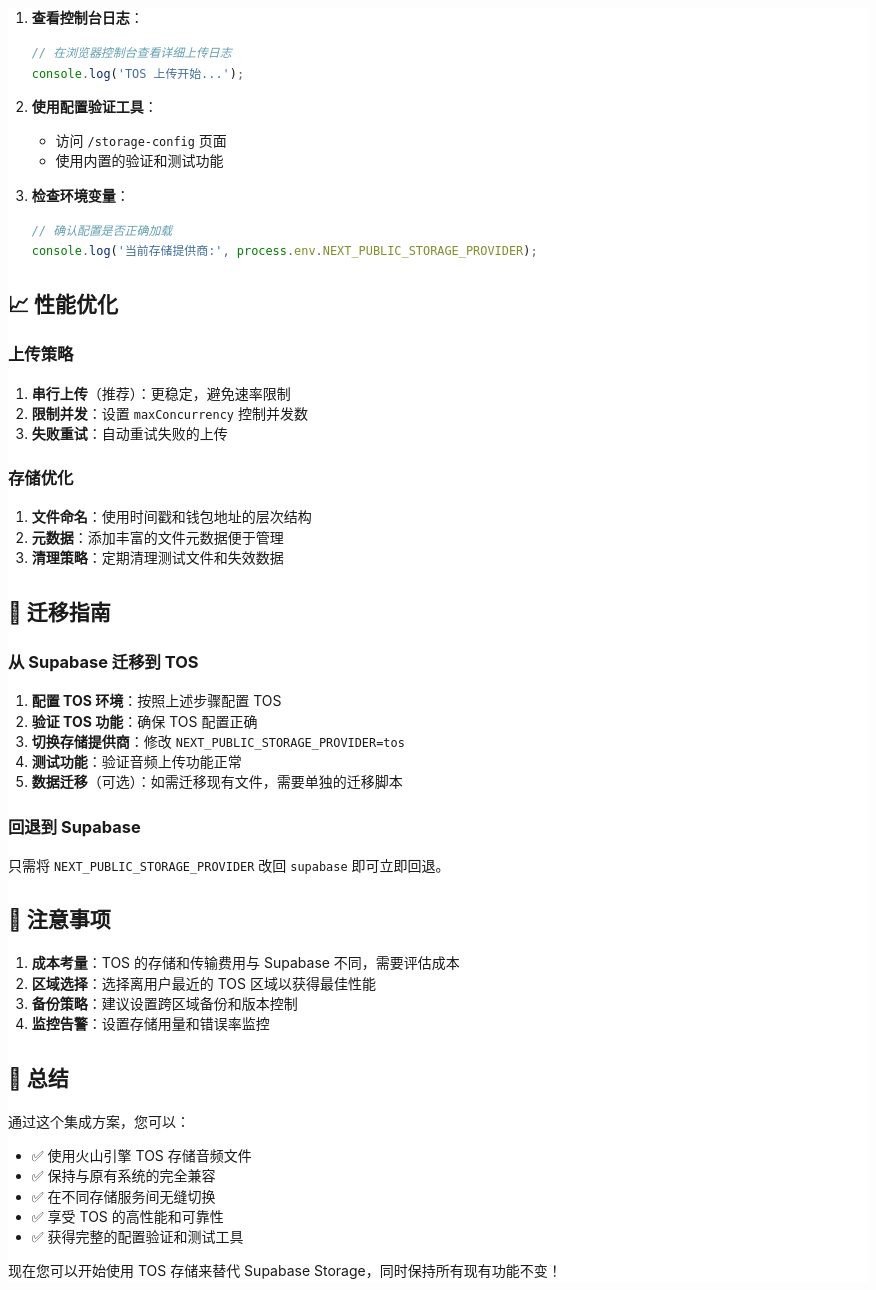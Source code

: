 1. **查看控制台日志**：
   ```typescript
   // 在浏览器控制台查看详细上传日志
   console.log('TOS 上传开始...');
   ```

2. **使用配置验证工具**：
   - 访问 `/storage-config` 页面
   - 使用内置的验证和测试功能

3. **检查环境变量**：
   ```typescript
   // 确认配置是否正确加载
   console.log('当前存储提供商:', process.env.NEXT_PUBLIC_STORAGE_PROVIDER);
   ```

## 📈 性能优化

### 上传策略

1. **串行上传**（推荐）：更稳定，避免速率限制
2. **限制并发**：设置 `maxConcurrency` 控制并发数
3. **失败重试**：自动重试失败的上传

### 存储优化

1. **文件命名**：使用时间戳和钱包地址的层次结构
2. **元数据**：添加丰富的文件元数据便于管理
3. **清理策略**：定期清理测试文件和失效数据

## 🔄 迁移指南

### 从 Supabase 迁移到 TOS

1. **配置 TOS 环境**：按照上述步骤配置 TOS
2. **验证 TOS 功能**：确保 TOS 配置正确
3. **切换存储提供商**：修改 `NEXT_PUBLIC_STORAGE_PROVIDER=tos`
4. **测试功能**：验证音频上传功能正常
5. **数据迁移**（可选）：如需迁移现有文件，需要单独的迁移脚本

### 回退到 Supabase

只需将 `NEXT_PUBLIC_STORAGE_PROVIDER` 改回 `supabase` 即可立即回退。

## 📝 注意事项

1. **成本考量**：TOS 的存储和传输费用与 Supabase 不同，需要评估成本
2. **区域选择**：选择离用户最近的 TOS 区域以获得最佳性能
3. **备份策略**：建议设置跨区域备份和版本控制
4. **监控告警**：设置存储用量和错误率监控

## 🎯 总结

通过这个集成方案，您可以：
- ✅ 使用火山引擎 TOS 存储音频文件
- ✅ 保持与原有系统的完全兼容
- ✅ 在不同存储服务间无缝切换
- ✅ 享受 TOS 的高性能和可靠性
- ✅ 获得完整的配置验证和测试工具

现在您可以开始使用 TOS 存储来替代 Supabase Storage，同时保持所有现有功能不变！
